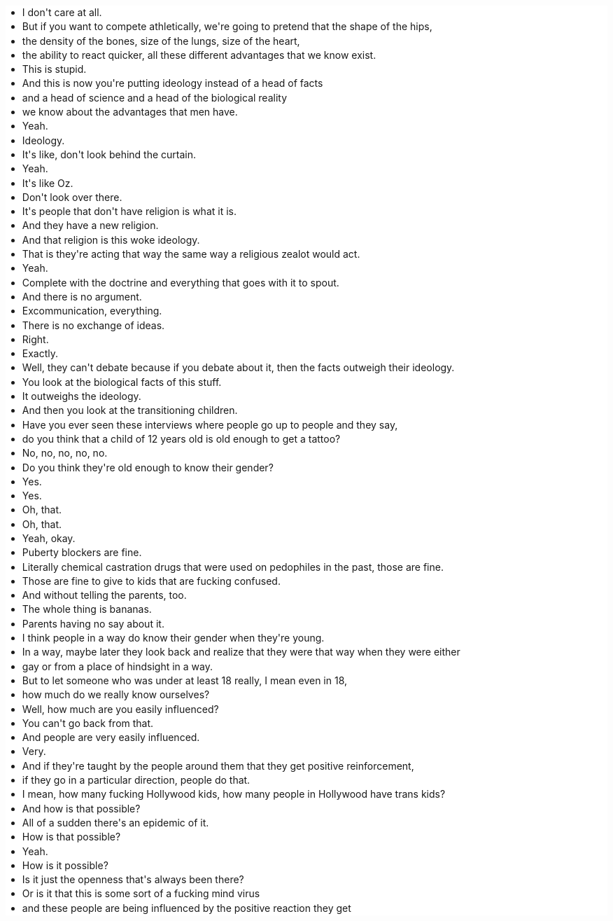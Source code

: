 *  I don't care at all.
*  But if you want to compete athletically, we're going to pretend that the shape of the hips,
*  the density of the bones, size of the lungs, size of the heart,
*  the ability to react quicker, all these different advantages that we know exist.
*  This is stupid.
*  And this is now you're putting ideology instead of a head of facts
*  and a head of science and a head of the biological reality
*  we know about the advantages that men have.
*  Yeah.
*  Ideology.
*  It's like, don't look behind the curtain.
*  Yeah.
*  It's like Oz.
*  Don't look over there.
*  It's people that don't have religion is what it is.
*  And they have a new religion.
*  And that religion is this woke ideology.
*  That is they're acting that way the same way a religious zealot would act.
*  Yeah.
*  Complete with the doctrine and everything that goes with it to spout.
*  And there is no argument.
*  Excommunication, everything.
*  There is no exchange of ideas.
*  Right.
*  Exactly.
*  Well, they can't debate because if you debate about it, then the facts outweigh their ideology.
*  You look at the biological facts of this stuff.
*  It outweighs the ideology.
*  And then you look at the transitioning children.
*  Have you ever seen these interviews where people go up to people and they say,
*  do you think that a child of 12 years old is old enough to get a tattoo?
*  No, no, no, no, no.
*  Do you think they're old enough to know their gender?
*  Yes.
*  Yes.
*  Oh, that.
*  Oh, that.
*  Yeah, okay.
*  Puberty blockers are fine.
*  Literally chemical castration drugs that were used on pedophiles in the past, those are fine.
*  Those are fine to give to kids that are fucking confused.
*  And without telling the parents, too.
*  The whole thing is bananas.
*  Parents having no say about it.
*  I think people in a way do know their gender when they're young.
*  In a way, maybe later they look back and realize that they were that way when they were either
*  gay or from a place of hindsight in a way.
*  But to let someone who was under at least 18 really, I mean even in 18,
*  how much do we really know ourselves?
*  Well, how much are you easily influenced?
*  You can't go back from that.
*  And people are very easily influenced.
*  Very.
*  And if they're taught by the people around them that they get positive reinforcement,
*  if they go in a particular direction, people do that.
*  I mean, how many fucking Hollywood kids, how many people in Hollywood have trans kids?
*  And how is that possible?
*  All of a sudden there's an epidemic of it.
*  How is that possible?
*  Yeah.
*  How is it possible?
*  Is it just the openness that's always been there?
*  Or is it that this is some sort of a fucking mind virus
*  and these people are being influenced by the positive reaction they get